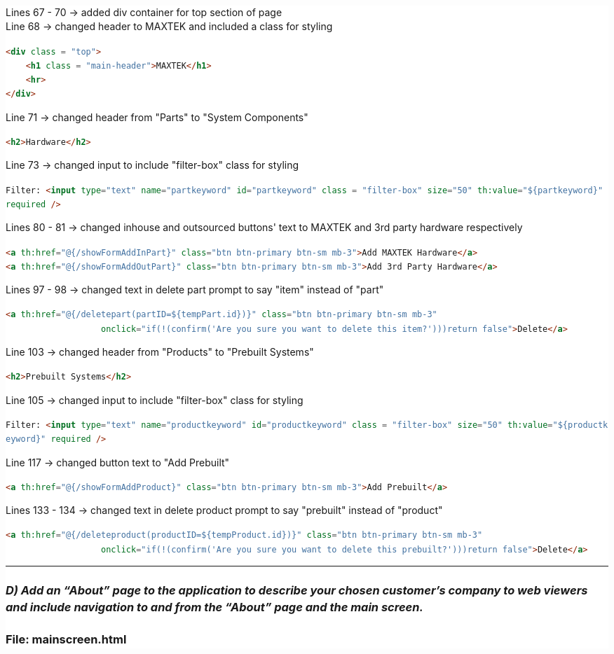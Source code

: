 
Lines 67 - 70 &rarr; added div container for top section of page
<br>Line 68 &rarr; changed header to MAXTEK and included a class for styling </br>
```html
<div class = "top">
    <h1 class = "main-header">MAXTEK</h1>
    <hr>
</div>
```

Line 71 &rarr; changed header from "Parts" to "System Components"
```html
<h2>Hardware</h2>
```

Line 73 &rarr; changed input to include "filter-box" class for styling
```html
Filter: <input type="text" name="partkeyword" id="partkeyword" class = "filter-box" size="50" th:value="${partkeyword}" required />
```
Lines 80 - 81 &rarr; changed inhouse and outsourced buttons' text to MAXTEK and 3rd party hardware respectively
```html
<a th:href="@{/showFormAddInPart}" class="btn btn-primary btn-sm mb-3">Add MAXTEK Hardware</a>
<a th:href="@{/showFormAddOutPart}" class="btn btn-primary btn-sm mb-3">Add 3rd Party Hardware</a>
```
Lines 97 - 98 &rarr; changed text in delete part prompt to say "item" instead of "part"
```html
<a th:href="@{/deletepart(partID=${tempPart.id})}" class="btn btn-primary btn-sm mb-3"
                   onclick="if(!(confirm('Are you sure you want to delete this item?')))return false">Delete</a>
```
Line 103 &rarr; changed header from "Products" to "Prebuilt Systems"
```html
<h2>Prebuilt Systems</h2>
```

Line 105 &rarr; changed input to include "filter-box" class for styling
```html
Filter: <input type="text" name="productkeyword" id="productkeyword" class = "filter-box" size="50" th:value="${productkeyword}" required />
```

Line 117 &rarr; changed button text to "Add Prebuilt"
```html
<a th:href="@{/showFormAddProduct}" class="btn btn-primary btn-sm mb-3">Add Prebuilt</a>
```
Lines 133 - 134 &rarr; changed text in delete product prompt to say "prebuilt" instead of "product"
```html
<a th:href="@{/deleteproduct(productID=${tempProduct.id})}" class="btn btn-primary btn-sm mb-3"
                   onclick="if(!(confirm('Are you sure you want to delete this prebuilt?')))return false">Delete</a>
```
---

### <em>D) Add an “About” page to the application to describe your chosen customer’s company to web viewers and include navigation to and from the “About” page and the main screen.</em>
### <strong>File: mainscreen.html<strong>
